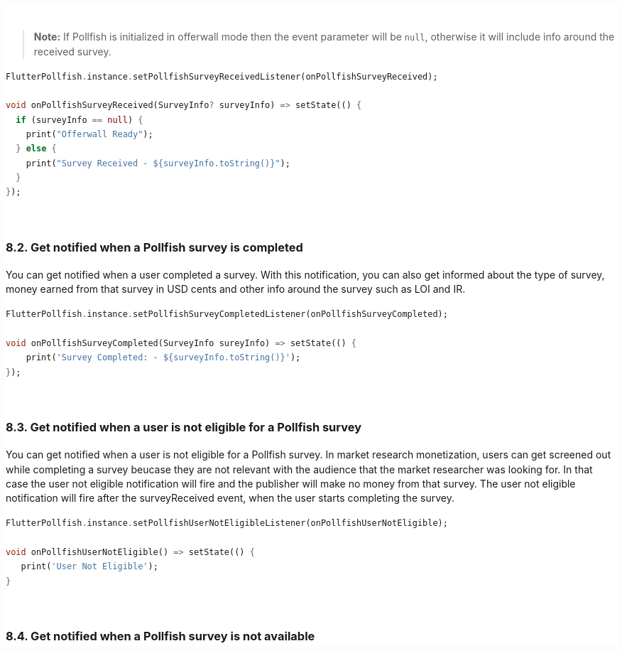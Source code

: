 <br/>

> **Note:** If Pollfish is initialized in offerwall mode then the event parameter will be `null`, otherwise it will include info around the received survey.

```dart
FlutterPollfish.instance.setPollfishSurveyReceivedListener(onPollfishSurveyReceived);

void onPollfishSurveyReceived(SurveyInfo? surveyInfo) => setState(() {
  if (surveyInfo == null) {
    print("Offerwall Ready");
  } else {
    print("Survey Received - ${surveyInfo.toString()}");
  }
});
```

<br/>

### 8.2. Get notified when a Pollfish survey is completed

You can get notified when a user completed a survey. With this notification, you can also get informed about the type of survey, money earned from that survey in USD cents and other info around the survey such as LOI and IR.

```dart
FlutterPollfish.instance.setPollfishSurveyCompletedListener(onPollfishSurveyCompleted);

void onPollfishSurveyCompleted(SurveyInfo sureyInfo) => setState(() {
    print('Survey Completed: - ${surveyInfo.toString()}');
});
```

<br/>

### 8.3. Get notified when a user is not eligible for a Pollfish survey

You can get notified when a user is not eligible for a Pollfish survey. In market research monetization, users can get screened out while completing a survey beucase they are not relevant with the audience that the market researcher was looking for. In that case the user not eligible notification will fire and the publisher will make no money from that survey. The user not eligible notification will fire after the surveyReceived event, when the user starts completing the survey.

```dart
FlutterPollfish.instance.setPollfishUserNotEligibleListener(onPollfishUserNotEligible);

void onPollfishUserNotEligible() => setState(() {
   print('User Not Eligible');
}
```

<br/>

### 8.4. Get notified when a Pollfish survey is not available
